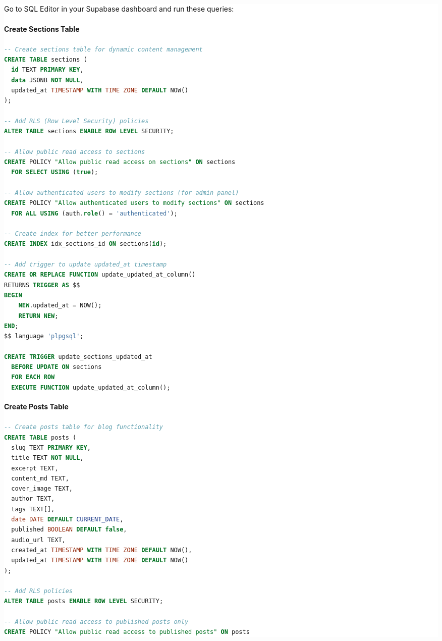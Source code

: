 Go to SQL Editor in your Supabase dashboard and run these queries:

#### Create Sections Table

```sql
-- Create sections table for dynamic content management
CREATE TABLE sections (
  id TEXT PRIMARY KEY,
  data JSONB NOT NULL,
  updated_at TIMESTAMP WITH TIME ZONE DEFAULT NOW()
);

-- Add RLS (Row Level Security) policies
ALTER TABLE sections ENABLE ROW LEVEL SECURITY;

-- Allow public read access to sections
CREATE POLICY "Allow public read access on sections" ON sections
  FOR SELECT USING (true);

-- Allow authenticated users to modify sections (for admin panel)
CREATE POLICY "Allow authenticated users to modify sections" ON sections
  FOR ALL USING (auth.role() = 'authenticated');

-- Create index for better performance
CREATE INDEX idx_sections_id ON sections(id);

-- Add trigger to update updated_at timestamp
CREATE OR REPLACE FUNCTION update_updated_at_column()
RETURNS TRIGGER AS $$
BEGIN
    NEW.updated_at = NOW();
    RETURN NEW;
END;
$$ language 'plpgsql';

CREATE TRIGGER update_sections_updated_at
  BEFORE UPDATE ON sections
  FOR EACH ROW
  EXECUTE FUNCTION update_updated_at_column();
```

#### Create Posts Table

```sql
-- Create posts table for blog functionality
CREATE TABLE posts (
  slug TEXT PRIMARY KEY,
  title TEXT NOT NULL,
  excerpt TEXT,
  content_md TEXT,
  cover_image TEXT,
  author TEXT,
  tags TEXT[],
  date DATE DEFAULT CURRENT_DATE,
  published BOOLEAN DEFAULT false,
  audio_url TEXT,
  created_at TIMESTAMP WITH TIME ZONE DEFAULT NOW(),
  updated_at TIMESTAMP WITH TIME ZONE DEFAULT NOW()
);

-- Add RLS policies
ALTER TABLE posts ENABLE ROW LEVEL SECURITY;

-- Allow public read access to published posts only
CREATE POLICY "Allow public read access to published posts" ON posts
```